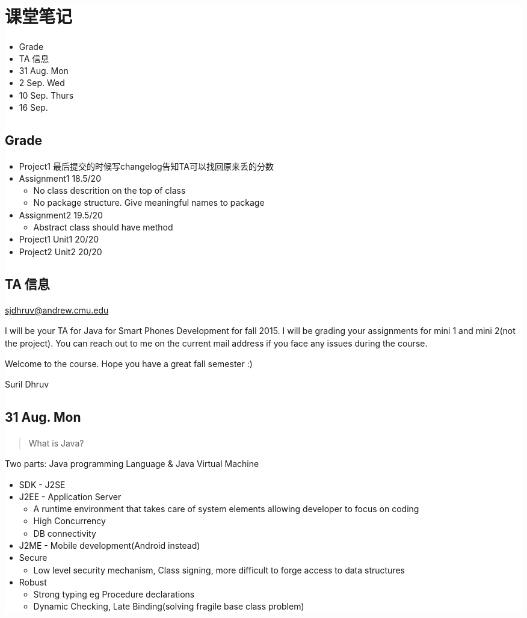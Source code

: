 # 课堂笔记



- Grade
- TA 信息
- 31 Aug. Mon
- 2 Sep. Wed
- 10 Sep. Thurs
- 16 Sep.



## Grade

+ Project1 最后提交的时候写changelog告知TA可以找回原来丢的分数
+ Assignment1 18.5/20
	+ No class descrition on the top of class
	+ No package structure. Give meaningful names to package
+ Assignment2 19.5/20
	+ Abstract class should have method
+ Project1 Unit1 20/20
+ Project2 Unit2 20/20

## TA 信息

sjdhruv@andrew.cmu.edu

I will be your TA for Java for Smart Phones Development for fall 2015. I will be grading your assignments for mini 1 and mini 2(not the project). You can reach out to me on the current mail address if you face any issues during the course.

Welcome to the course. Hope you have a great fall semester :)

Suril Dhruv

## 31 Aug. Mon

> What is Java?

Two parts: Java programming Language & Java Virtual Machine

+ SDK - J2SE
+ J2EE - Application Server
	+ A runtime environment that takes care of system elements allowing developer to focus on coding
	+ High Concurrency
	+ DB connectivity
+ J2ME - Mobile development(Android instead)
+ Secure
	+ Low level security mechanism, Class signing, more difficult to forge access to data structures
+ Robust
	+ Strong typing eg Procedure declarations
	+ Dynamic Checking, Late Binding(solving fragile base class problem)
